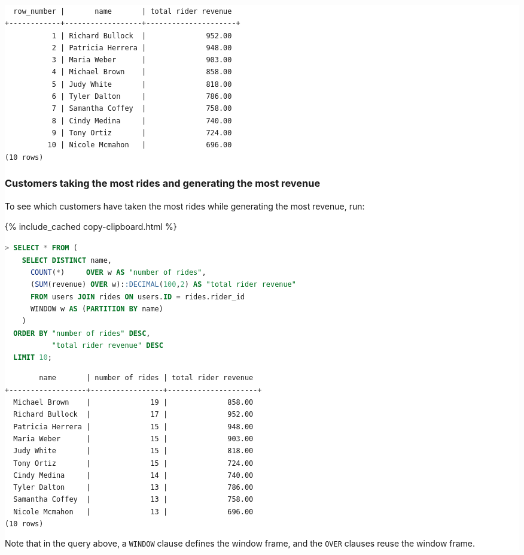 ~~~
  row_number |       name       | total rider revenue
+------------+------------------+---------------------+
           1 | Richard Bullock  |              952.00
           2 | Patricia Herrera |              948.00
           3 | Maria Weber      |              903.00
           4 | Michael Brown    |              858.00
           5 | Judy White       |              818.00
           6 | Tyler Dalton     |              786.00
           7 | Samantha Coffey  |              758.00
           8 | Cindy Medina     |              740.00
           9 | Tony Ortiz       |              724.00
          10 | Nicole Mcmahon   |              696.00
(10 rows)
~~~

### Customers taking the most rides and generating the most revenue

To see which customers have taken the most rides while generating the most revenue, run:

{% include_cached copy-clipboard.html %}
~~~ sql
> SELECT * FROM (
    SELECT DISTINCT name,
      COUNT(*)     OVER w AS "number of rides",
      (SUM(revenue) OVER w)::DECIMAL(100,2) AS "total rider revenue"
      FROM users JOIN rides ON users.ID = rides.rider_id
      WINDOW w AS (PARTITION BY name)
    )
  ORDER BY "number of rides" DESC,
           "total rider revenue" DESC
  LIMIT 10;
~~~

~~~
        name       | number of rides | total rider revenue
+------------------+-----------------+---------------------+
  Michael Brown    |              19 |              858.00
  Richard Bullock  |              17 |              952.00
  Patricia Herrera |              15 |              948.00
  Maria Weber      |              15 |              903.00
  Judy White       |              15 |              818.00
  Tony Ortiz       |              15 |              724.00
  Cindy Medina     |              14 |              740.00
  Tyler Dalton     |              13 |              786.00
  Samantha Coffey  |              13 |              758.00
  Nicole Mcmahon   |              13 |              696.00
(10 rows)
~~~

Note that in the query above, a `WINDOW` clause defines the window frame, and the `OVER` clauses reuse the window frame.
